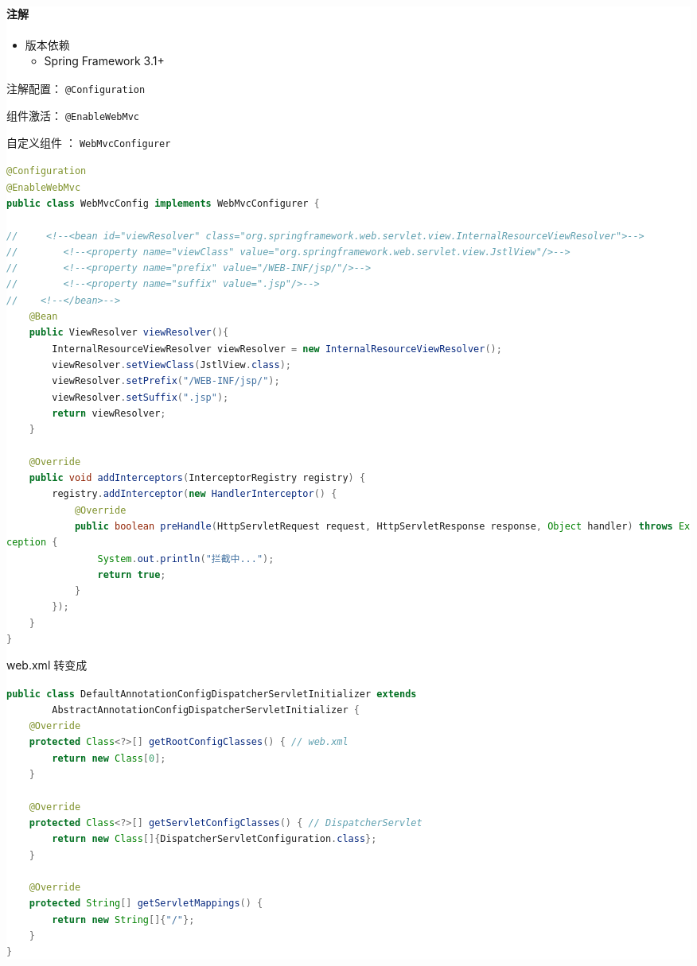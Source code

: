 #### 注解

- 版本依赖
  - Spring Framework 3.1+

注解配置： `@Configuration` 

组件激活： `@EnableWebMvc`

自定义组件 ： `WebMvcConfigurer`

```java
@Configuration
@EnableWebMvc
public class WebMvcConfig implements WebMvcConfigurer {

//     <!--<bean id="viewResolver" class="org.springframework.web.servlet.view.InternalResourceViewResolver">-->
//        <!--<property name="viewClass" value="org.springframework.web.servlet.view.JstlView"/>-->
//        <!--<property name="prefix" value="/WEB-INF/jsp/"/>-->
//        <!--<property name="suffix" value=".jsp"/>-->
//    <!--</bean>-->
    @Bean
    public ViewResolver viewResolver(){
        InternalResourceViewResolver viewResolver = new InternalResourceViewResolver();
        viewResolver.setViewClass(JstlView.class);
        viewResolver.setPrefix("/WEB-INF/jsp/");
        viewResolver.setSuffix(".jsp");
        return viewResolver;
    }

    @Override
    public void addInterceptors(InterceptorRegistry registry) {
        registry.addInterceptor(new HandlerInterceptor() {
            @Override
            public boolean preHandle(HttpServletRequest request, HttpServletResponse response, Object handler) throws Exception {
                System.out.println("拦截中...");
                return true;
            }
        });
    }
}
```

web.xml 转变成

```java
public class DefaultAnnotationConfigDispatcherServletInitializer extends
        AbstractAnnotationConfigDispatcherServletInitializer {
    @Override
    protected Class<?>[] getRootConfigClasses() { // web.xml
        return new Class[0];
    }

    @Override
    protected Class<?>[] getServletConfigClasses() { // DispatcherServlet
        return new Class[]{DispatcherServletConfiguration.class};
    }

    @Override
    protected String[] getServletMappings() {
        return new String[]{"/"};
    }
}
```
